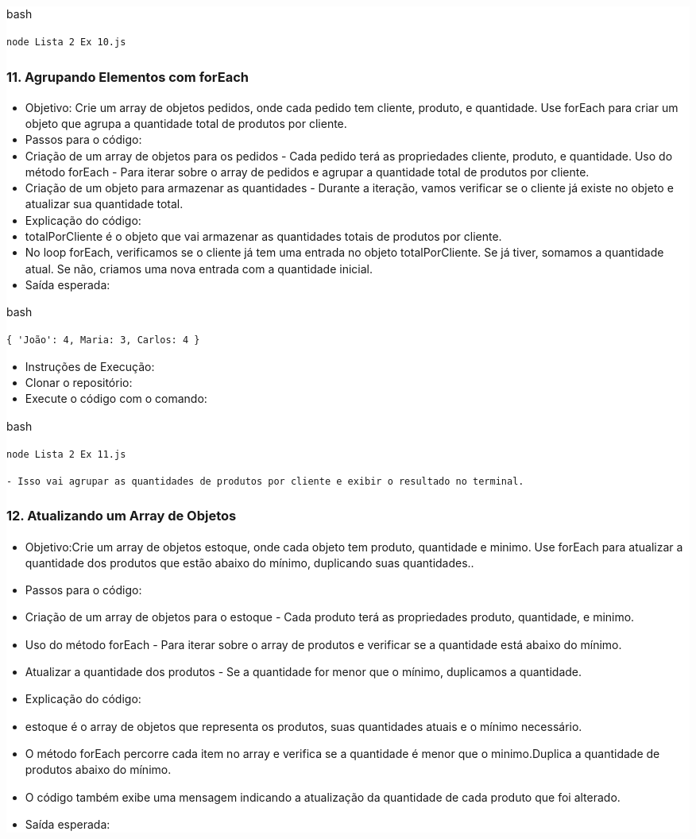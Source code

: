 bash
```       
node Lista 2 Ex 10.js

```  

 ### 11. Agrupando Elementos com forEach

 - Objetivo: Crie um array de objetos pedidos, onde cada pedido tem
cliente, produto, e quantidade. Use forEach para criar um objeto que
agrupa a quantidade total de produtos por cliente.
 - Passos para o código:
 - Criação de um array de objetos para os pedidos - Cada pedido terá as propriedades cliente, produto, e quantidade. Uso do método forEach - Para iterar sobre o array de pedidos e agrupar a quantidade total de produtos por cliente.
 - Criação de um objeto para armazenar as quantidades - Durante a iteração, vamos verificar se o cliente já existe no objeto e atualizar sua quantidade total.
 - Explicação do código:
 - totalPorCliente é o objeto que vai armazenar as quantidades totais de produtos por cliente.
 - No loop forEach, verificamos se o cliente já tem uma entrada no objeto totalPorCliente. Se já tiver, somamos a quantidade atual. Se não, criamos uma nova entrada com a quantidade inicial.
 - Saída esperada:

   
 bash
```        
{ 'João': 4, Maria: 3, Carlos: 4 }
```


-  Instruções de Execução:
- Clonar o repositório:
- Execute o código com o comando:
 
 bash
```       
node Lista 2 Ex 11.js

``` 

    - Isso vai agrupar as quantidades de produtos por cliente e exibir o resultado no terminal.

 ### 12. Atualizando um Array de Objetos

  - Objetivo:Crie um array de objetos estoque, onde cada objeto tem
produto, quantidade e minimo. Use forEach para atualizar a quantidade
dos produtos que estão abaixo do mínimo, duplicando suas quantidades..

  - Passos para o código:
  - Criação de um array de objetos para o estoque - Cada produto terá as propriedades produto, quantidade, e minimo.
  - Uso do método forEach - Para iterar sobre o array de produtos e verificar se a quantidade está abaixo do mínimo.
  - Atualizar a quantidade dos produtos - Se a quantidade for menor que o mínimo, duplicamos a quantidade.
  - Explicação do código:
  - estoque é o array de objetos que representa os produtos, suas quantidades atuais e o mínimo necessário.
  - O método forEach percorre cada item no array e verifica se a quantidade é menor que o minimo.Duplica a quantidade de produtos abaixo do mínimo.
  - O código também exibe uma mensagem indicando a atualização da quantidade de cada produto que foi alterado.
  - Saída esperada:
  